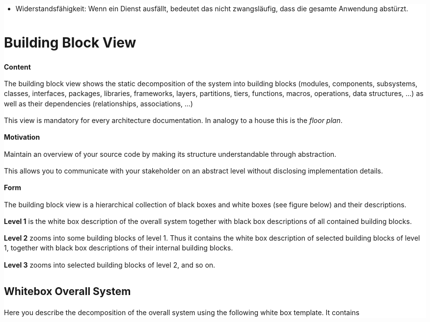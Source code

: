 
-   Widerstandsfähigkeit: Wenn ein Dienst ausfällt, bedeutet das nicht zwangsläufig, dass die gesamte Anwendung abstürzt.



<div style="page-break-after: always;"></div>

# Building Block View

<div class="formalpara-title">

**Content**

</div>

The building block view shows the static decomposition of the system
into building blocks (modules, components, subsystems, classes,
interfaces, packages, libraries, frameworks, layers, partitions, tiers,
functions, macros, operations, data structures, …) as well as their
dependencies (relationships, associations, …)

This view is mandatory for every architecture documentation. In analogy
to a house this is the *floor plan*.

<div class="formalpara-title">

**Motivation**

</div>

Maintain an overview of your source code by making its structure
understandable through abstraction.

This allows you to communicate with your stakeholder on an abstract
level without disclosing implementation details.

<div class="formalpara-title">

**Form**

</div>

The building block view is a hierarchical collection of black boxes and
white boxes (see figure below) and their descriptions.


**Level 1** is the white box description of the overall system together
with black box descriptions of all contained building blocks.

**Level 2** zooms into some building blocks of level 1. Thus it contains
the white box description of selected building blocks of level 1,
together with black box descriptions of their internal building blocks.

**Level 3** zooms into selected building blocks of level 2, and so on.


## Whitebox Overall System

Here you describe the decomposition of the overall system using the
following white box template. It contains

